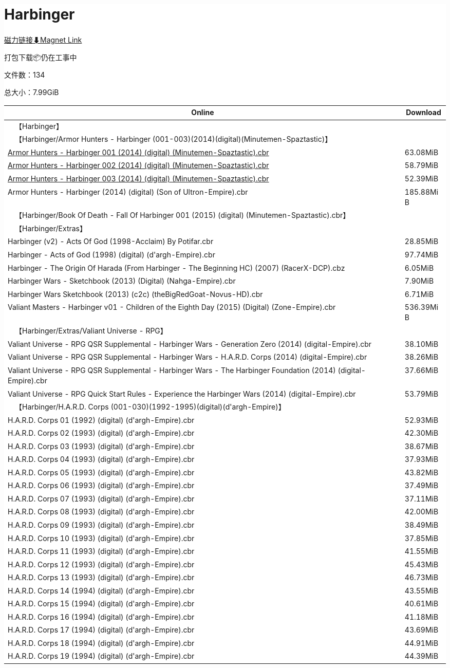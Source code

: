 # Harbinger

[磁力链接⬇Magnet Link](magnet:?xt=urn:btih:2ecae48d04d531b9470e33abb0fe4c721229f7b4&dn=Harbinger)

打包下载📦仍在工事中

文件数：134

总大小：7.99GiB

Online | Download
--- | ---
&emsp;【Harbinger】 | 
&emsp;【Harbinger/Armor Hunters - Harbinger (001-003)(2014)(digital)(Minutemen-Spaztastic)】 | 
[Armor Hunters - Harbinger 001 (2014) (digital) (Minutemen-Spaztastic).cbr](https://github.com/alicewish/markdown/blob/master/comic/Armor-Hunters-Harbinger-001-2014-digital-Minutemen-Spaztastic-cbr.md) | 63.08MiB
[Armor Hunters - Harbinger 002 (2014) (digital) (Minutemen-Spaztastic).cbr](https://github.com/alicewish/markdown/blob/master/comic/Armor-Hunters-Harbinger-002-2014-digital-Minutemen-Spaztastic-cbr.md) | 58.79MiB
[Armor Hunters - Harbinger 003 (2014) (digital) (Minutemen-Spaztastic).cbr](https://github.com/alicewish/markdown/blob/master/comic/Armor-Hunters-Harbinger-003-2014-digital-Minutemen-Spaztastic-cbr.md) | 52.39MiB
Armor Hunters - Harbinger (2014) (digital) (Son of Ultron-Empire).cbr | 185.88MiB
&emsp;【Harbinger/Book Of Death - Fall Of Harbinger 001 (2015) (digital) (Minutemen-Spaztastic).cbr】 | 
&emsp;【Harbinger/Extras】 | 
Harbinger (v2) - Acts Of God (1998-Acclaim) By Potifar.cbr | 28.85MiB
Harbinger - Acts of God (1998) (digital) (d'argh-Empire).cbr | 97.74MiB
Harbinger - The Origin Of Harada (From Harbinger - The Beginning HC) (2007) (RacerX-DCP).cbz | 6.05MiB
Harbinger Wars - Sketchbook (2013) (Digital) (Nahga-Empire).cbr | 7.90MiB
Harbinger Wars Sketchbook (2013) (c2c) (theBigRedGoat-Novus-HD).cbr | 6.71MiB
Valiant Masters - Harbinger v01 - Children of the Eighth Day (2015) (Digital) (Zone-Empire).cbr | 536.39MiB
&emsp;【Harbinger/Extras/Valiant Universe - RPG】 | 
Valiant Universe - RPG QSR Supplemental - Harbinger Wars - Generation Zero (2014) (digital-Empire).cbr | 38.10MiB
Valiant Universe - RPG QSR Supplemental - Harbinger Wars - H.A.R.D. Corps (2014) (digital-Empire).cbr | 38.26MiB
Valiant Universe - RPG QSR Supplemental - Harbinger Wars - The Harbinger Foundation (2014) (digital-Empire).cbr | 37.66MiB
Valiant Universe - RPG Quick Start Rules - Experience the Harbinger Wars (2014) (digital-Empire).cbr | 53.79MiB
&emsp;【Harbinger/H.A.R.D. Corps (001-030)(1992-1995)(digital)(d'argh-Empire)】 | 
H.A.R.D. Corps 01 (1992) (digital) (d'argh-Empire).cbr | 52.93MiB
H.A.R.D. Corps 02 (1993) (digital) (d'argh-Empire).cbr | 42.30MiB
H.A.R.D. Corps 03 (1993) (digital) (d'argh-Empire).cbr | 38.67MiB
H.A.R.D. Corps 04 (1993) (digital) (d'argh-Empire).cbr | 37.93MiB
H.A.R.D. Corps 05 (1993) (digital) (d'argh-Empire).cbr | 43.82MiB
H.A.R.D. Corps 06 (1993) (digital) (d'argh-Empire).cbr | 37.49MiB
H.A.R.D. Corps 07 (1993) (digital) (d'argh-Empire).cbr | 37.11MiB
H.A.R.D. Corps 08 (1993) (digital) (d'argh-Empire).cbr | 42.00MiB
H.A.R.D. Corps 09 (1993) (digital) (d'argh-Empire).cbr | 38.49MiB
H.A.R.D. Corps 10 (1993) (digital) (d'argh-Empire).cbr | 37.85MiB
H.A.R.D. Corps 11 (1993) (digital) (d'argh-Empire).cbr | 41.55MiB
H.A.R.D. Corps 12 (1993) (digital) (d'argh-Empire).cbr | 45.43MiB
H.A.R.D. Corps 13 (1993) (digital) (d'argh-Empire).cbr | 46.73MiB
H.A.R.D. Corps 14 (1994) (digital) (d'argh-Empire).cbr | 43.55MiB
H.A.R.D. Corps 15 (1994) (digital) (d'argh-Empire).cbr | 40.61MiB
H.A.R.D. Corps 16 (1994) (digital) (d'argh-Empire).cbr | 41.18MiB
H.A.R.D. Corps 17 (1994) (digital) (d'argh-Empire).cbr | 43.69MiB
H.A.R.D. Corps 18 (1994) (digital) (d'argh-Empire).cbr | 44.91MiB
H.A.R.D. Corps 19 (1994) (digital) (d'argh-Empire).cbr | 44.39MiB